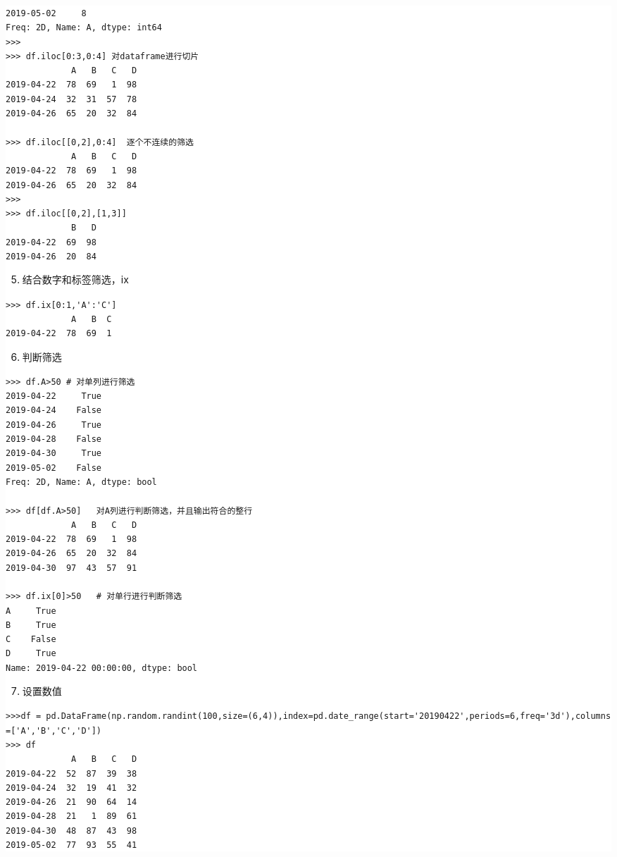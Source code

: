 ```
2019-05-02     8
Freq: 2D, Name: A, dtype: int64
>>>
>>> df.iloc[0:3,0:4] 对dataframe进行切片
             A   B   C   D
2019-04-22  78  69   1  98
2019-04-24  32  31  57  78
2019-04-26  65  20  32  84

>>> df.iloc[[0,2],0:4]  逐个不连续的筛选
             A   B   C   D
2019-04-22  78  69   1  98
2019-04-26  65  20  32  84
>>>
>>> df.iloc[[0,2],[1,3]]
             B   D
2019-04-22  69  98
2019-04-26  20  84
```

   5. 结合数字和标签筛选，ix
```
>>> df.ix[0:1,'A':'C']
             A   B  C
2019-04-22  78  69  1
```

   6. 判断筛选
```
>>> df.A>50 # 对单列进行筛选
2019-04-22     True
2019-04-24    False
2019-04-26     True
2019-04-28    False
2019-04-30     True
2019-05-02    False
Freq: 2D, Name: A, dtype: bool

>>> df[df.A>50]   对A列进行判断筛选，并且输出符合的整行
             A   B   C   D
2019-04-22  78  69   1  98
2019-04-26  65  20  32  84
2019-04-30  97  43  57  91

>>> df.ix[0]>50   # 对单行进行判断筛选
A     True
B     True
C    False
D     True
Name: 2019-04-22 00:00:00, dtype: bool
```

   7. 设置数值
```
>>>df = pd.DataFrame(np.random.randint(100,size=(6,4)),index=pd.date_range(start='20190422',periods=6,freq='3d'),columns=['A','B','C','D'])
>>> df
             A   B   C   D
2019-04-22  52  87  39  38
2019-04-24  32  19  41  32
2019-04-26  21  90  64  14
2019-04-28  21   1  89  61
2019-04-30  48  87  43  98
2019-05-02  77  93  55  41

```